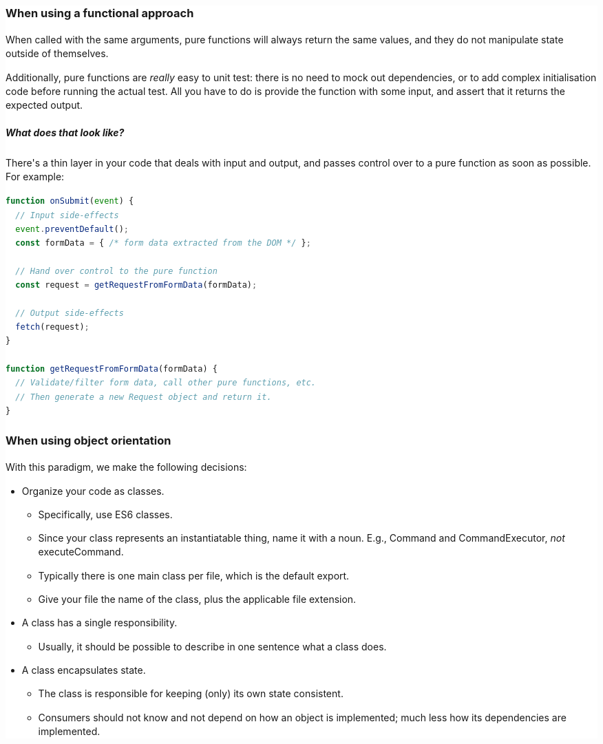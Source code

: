 ### When using a functional approach 

When called with the same arguments, pure functions will always return the same values, and they do not manipulate state outside of themselves.

Additionally, pure functions are *really* easy to unit test: there is no need to mock out dependencies, or to add complex initialisation code before running the actual test. All you have to do is provide the function with some input, and assert that it returns the expected output.

##### What does that look like?

There's a thin layer in your code that deals with input and output, and passes control over to a pure function as soon as possible. For example:

```javascript
function onSubmit(event) {
  // Input side-effects
  event.preventDefault();
  const formData = { /* form data extracted from the DOM */ };

  // Hand over control to the pure function
  const request = getRequestFromFormData(formData);

  // Output side-effects
  fetch(request);
}

function getRequestFromFormData(formData) {
  // Validate/filter form data, call other pure functions, etc.
  // Then generate a new Request object and return it.
}
```

### When using object orientation

With this paradigm, we make the following decisions:

-   Organize your code as classes.

    -   Specifically, use ES6 classes.

    -   Since your class represents an instantiatable thing, name it with a noun. E.g., Command and CommandExecutor, *not* executeCommand.

    -   Typically there is one main class per file, which is the default export.

    -   Give your file the name of the class, plus the applicable file extension.

-   A class has a single responsibility.

    -   Usually, it should be possible to describe in one sentence what a class does.

-   A class encapsulates state.

    -   The class is responsible for keeping (only) its own state consistent.

    -   Consumers should not know and not depend on how an object is implemented; much less how its dependencies are implemented.
